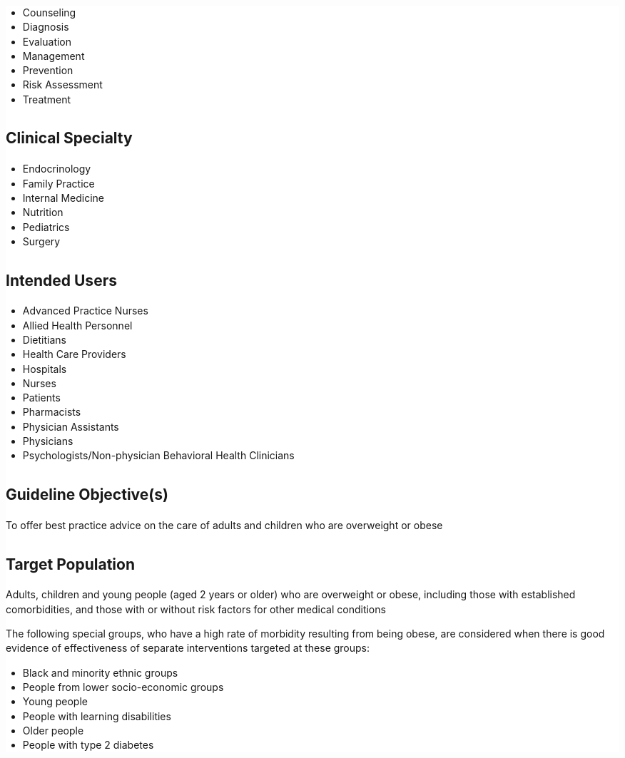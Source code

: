 - Counseling
- Diagnosis
- Evaluation
- Management
- Prevention
- Risk Assessment
- Treatment

## Clinical Specialty

- Endocrinology
- Family Practice
- Internal Medicine
- Nutrition
- Pediatrics
- Surgery

## Intended Users

- Advanced Practice Nurses
- Allied Health Personnel
- Dietitians
- Health Care Providers
- Hospitals
- Nurses
- Patients
- Pharmacists
- Physician Assistants
- Physicians
- Psychologists/Non-physician Behavioral Health Clinicians

## Guideline Objective(s)



To offer best practice advice on the care of adults and children who are overweight or obese

## Target Population



Adults, children and young people (aged 2 years or older) who are overweight or obese, including those with established comorbidities, and those with or without risk factors for other medical conditions

The following special groups, who have a high rate of morbidity resulting from being obese, are considered when there is good evidence of effectiveness of separate interventions targeted at these groups:

  * Black and minority ethnic groups 
  * People from lower socio-economic groups 
  * Young people 
  * People with learning disabilities 
  * Older people 
  * People with type 2 diabetes 
